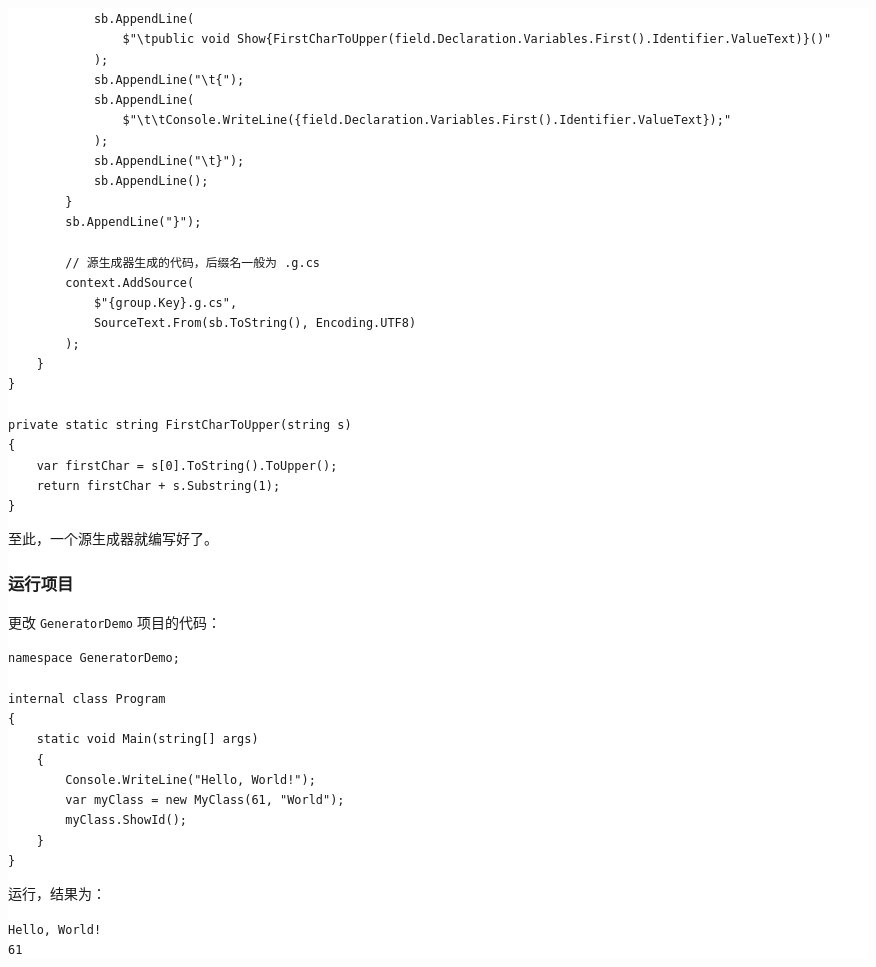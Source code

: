```CSharp {name="FiledGenerator.cs"}
            sb.AppendLine(
                $"\tpublic void Show{FirstCharToUpper(field.Declaration.Variables.First().Identifier.ValueText)}()"
            );
            sb.AppendLine("\t{");
            sb.AppendLine(
                $"\t\tConsole.WriteLine({field.Declaration.Variables.First().Identifier.ValueText});"
            );
            sb.AppendLine("\t}");
            sb.AppendLine();
        }
        sb.AppendLine("}");
        
        // 源生成器生成的代码，后缀名一般为 .g.cs
        context.AddSource(
            $"{group.Key}.g.cs",
            SourceText.From(sb.ToString(), Encoding.UTF8)
        );
    }
}

private static string FirstCharToUpper(string s)
{
    var firstChar = s[0].ToString().ToUpper();
    return firstChar + s.Substring(1);
}
```

至此，一个源生成器就编写好了。

### 运行项目
更改 `GeneratorDemo` 项目的代码：

```CSharp {name="Program.cs"}
namespace GeneratorDemo;

internal class Program
{
    static void Main(string[] args)
    {
        Console.WriteLine("Hello, World!");
        var myClass = new MyClass(61, "World");
        myClass.ShowId();
    }
}
```

运行，结果为：

```Plane
Hello, World!
61
```
